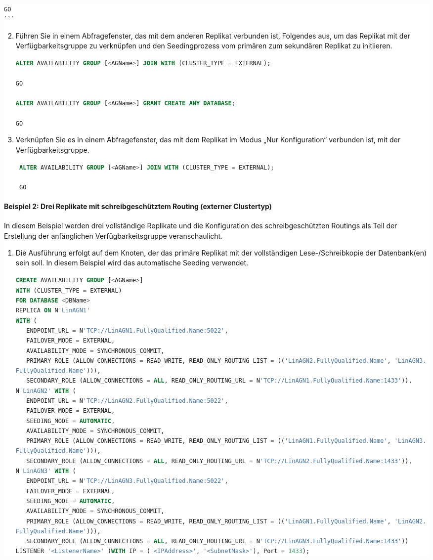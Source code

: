     GO
    ```
    
2.  Führen Sie in einem Abfragefenster, das mit dem anderen Replikat verbunden ist, Folgendes aus, um das Replikat mit der Verfügbarkeitsgruppe zu verknüpfen und den Seedingprozess vom primären zum sekundären Replikat zu initiieren.
    
    ```SQL
    ALTER AVAILABILITY GROUP [<AGName>] JOIN WITH (CLUSTER_TYPE = EXTERNAL);
    
    GO
    
    ALTER AVAILABILITY GROUP [<AGName>] GRANT CREATE ANY DATABASE;
    
    GO
    ```
    
3. Verknüpfen Sie es in einem Abfragefenster, das mit dem Replikat im Modus „Nur Konfiguration“ verbunden ist, mit der Verfügbarkeitsgruppe.
    
   ```SQL
    ALTER AVAILABILITY GROUP [<AGName>] JOIN WITH (CLUSTER_TYPE = EXTERNAL);
    
    GO
   ```

#### <a name="example-two---three-replicas-with-read-only-routing-external-cluster-type"></a>Beispiel 2: Drei Replikate mit schreibgeschütztem Routing (externer Clustertyp)

In diesem Beispiel werden drei vollständige Replikate und die Konfiguration des schreibgeschützten Routings als Teil der Erstellung der anfänglichen Verfügbarkeitsgruppe veranschaulicht.

1.  Die Ausführung erfolgt auf dem Knoten, der das primäre Replikat mit der vollständigen Lese-/Schreibkopie der Datenbank(en) sein soll. In diesem Beispiel wird das automatische Seeding verwendet.

    ```SQL
    CREATE AVAILABILITY GROUP [<AGName>]
    WITH (CLUSTER_TYPE = EXTERNAL)
    FOR DATABASE <DBName>
    REPLICA ON N'LinAGN1'
    WITH (
       ENDPOINT_URL = N'TCP://LinAGN1.FullyQualified.Name:5022',
       FAILOVER_MODE = EXTERNAL,
       AVAILABILITY_MODE = SYNCHRONOUS_COMMIT,
       PRIMARY_ROLE (ALLOW_CONNECTIONS = READ_WRITE, READ_ONLY_ROUTING_LIST = (('LinAGN2.FullyQualified.Name', 'LinAGN3.FullyQualified.Name'))),
       SECONDARY_ROLE (ALLOW_CONNECTIONS = ALL, READ_ONLY_ROUTING_URL = N'TCP://LinAGN1.FullyQualified.Name:1433')),
    N'LinAGN2' WITH (
       ENDPOINT_URL = N'TCP://LinAGN2.FullyQualified.Name:5022',
       FAILOVER_MODE = EXTERNAL,
       SEEDING_MODE = AUTOMATIC,
       AVAILABILITY_MODE = SYNCHRONOUS_COMMIT,
       PRIMARY_ROLE (ALLOW_CONNECTIONS = READ_WRITE, READ_ONLY_ROUTING_LIST = (('LinAGN1.FullyQualified.Name', 'LinAGN3.FullyQualified.Name'))),
       SECONDARY_ROLE (ALLOW_CONNECTIONS = ALL, READ_ONLY_ROUTING_URL = N'TCP://LinAGN2.FullyQualified.Name:1433')),
    N'LinAGN3' WITH (
       ENDPOINT_URL = N'TCP://LinAGN3.FullyQualified.Name:5022',
       FAILOVER_MODE = EXTERNAL,
       SEEDING_MODE = AUTOMATIC,
       AVAILABILITY_MODE = SYNCHRONOUS_COMMIT,
       PRIMARY_ROLE (ALLOW_CONNECTIONS = READ_WRITE, READ_ONLY_ROUTING_LIST = (('LinAGN1.FullyQualified.Name', 'LinAGN2.FullyQualified.Name'))),
       SECONDARY_ROLE (ALLOW_CONNECTIONS = ALL, READ_ONLY_ROUTING_URL = N'TCP://LinAGN3.FullyQualified.Name:1433'))
    LISTENER '<ListenerName>' (WITH IP = ('<IPAddress>', '<SubnetMask>'), Port = 1433);
    